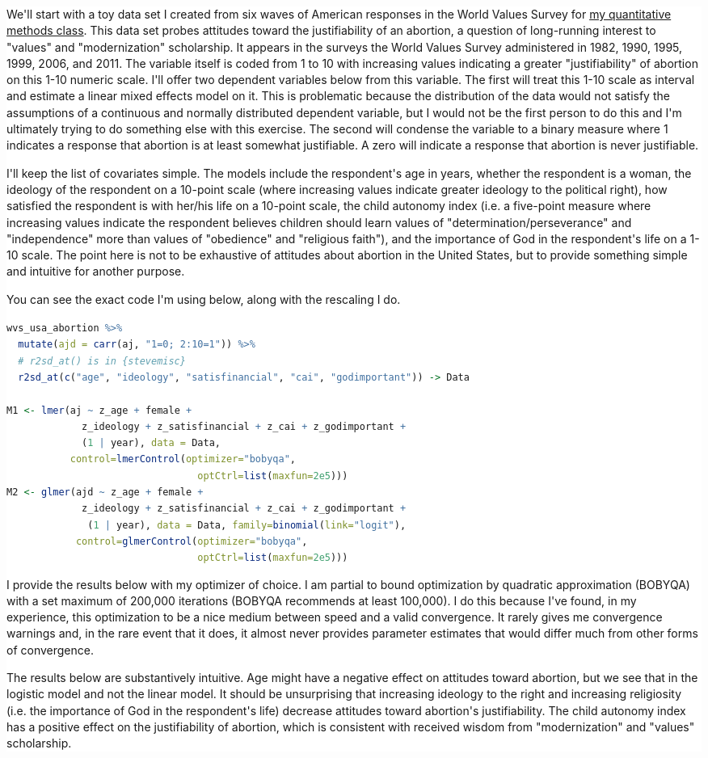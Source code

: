 We'll start with a toy data set I created from six waves of American responses in the World Values Survey for [my quantitative methods class](http://posc3410.svmiller.com). This data set probes attitudes toward the justifiability of an abortion, a question of long-running interest to "values" and "modernization" scholarship. It appears in the surveys the World Values Survey administered in 1982, 1990, 1995, 1999, 2006, and 2011. The variable itself is coded from 1 to 10 with increasing values indicating a greater "justifiability" of abortion on this 1-10 numeric scale. I'll offer two dependent variables below from this variable. The first will treat this 1-10 scale as interval and estimate a linear mixed effects model on it. This is problematic because the distribution of the data would not satisfy the assumptions of a continuous and normally distributed dependent variable, but I would not be the first person to do this and I'm ultimately trying to do something else with this exercise. The second will condense the variable to a binary measure where 1 indicates a response that abortion is at least somewhat justifiable. A zero will indicate a response that abortion is never justifiable.

I'll keep the list of covariates simple. The models include the respondent's age in years, whether the respondent is a woman, the ideology of the respondent on a 10-point scale (where increasing values indicate greater ideology to the political right), how satisfied the respondent is with her/his life on a 10-point scale, the child autonomy index (i.e. a five-point measure where increasing values indicate the respondent believes children should learn values of "determination/perseverance" and "independence" more than values of "obedience" and "religious faith"), and the importance of God in the respondent's life on a 1-10 scale. The point here is not to be exhaustive of attitudes about abortion in the United States, but to provide something simple and intuitive for another purpose.

You can see the exact code I'm using below, along with the rescaling I do.


```r
wvs_usa_abortion %>%
  mutate(ajd = carr(aj, "1=0; 2:10=1")) %>%
  # r2sd_at() is in {stevemisc}
  r2sd_at(c("age", "ideology", "satisfinancial", "cai", "godimportant")) -> Data

M1 <- lmer(aj ~ z_age + female + 
             z_ideology + z_satisfinancial + z_cai + z_godimportant + 
             (1 | year), data = Data,
           control=lmerControl(optimizer="bobyqa",
                                 optCtrl=list(maxfun=2e5)))
M2 <- glmer(ajd ~ z_age + female + 
             z_ideology + z_satisfinancial + z_cai + z_godimportant + 
              (1 | year), data = Data, family=binomial(link="logit"),
            control=glmerControl(optimizer="bobyqa",
                                 optCtrl=list(maxfun=2e5)))
```


I provide the results below with my optimizer of choice. I am partial to bound optimization by quadratic approximation (BOBYQA) with a set maximum of 200,000 iterations (BOBYQA recommends at least 100,000). I do this because I've found, in my experience, this optimization to be a nice medium between speed and a valid convergence. It rarely gives me convergence warnings and, in the rare event that it does, it almost never provides parameter estimates that would differ much from other forms of convergence.

The results below are substantively intuitive. Age might have a negative effect on attitudes toward abortion, but we see that in the logistic model and not the linear model. It should be unsurprising that increasing ideology to the right and increasing religiosity (i.e. the importance of God in the respondent's life) decrease attitudes toward abortion's justifiability. The child autonomy index has a positive effect on the justifiability of abortion, which is consistent with received wisdom from "modernization" and "values" scholarship.

